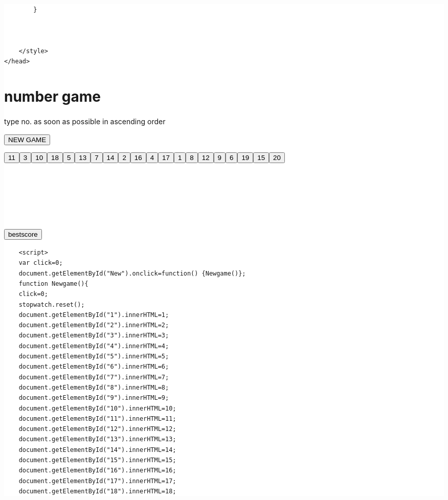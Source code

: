 			}
		
		
		
		</style>
	</head>
<body>

<h1>number game</h1>
<p class="par">type no. as soon as possible in ascending order</p>
	<button id="New">NEW GAME</button>
	<span id="stopwatch"></span>
	<p><div id="pad">
		<button class="button" id="11">11</buttom>
		<button class="button" id="3">3</buttom>
		<button class="button" id="10">10</buttom>
		<button class="button" id="18">18</buttom>
		<button class="button" id="5">5</buttom>
		<button class="button" id="13">13</buttom>
		<button class="button" id="7">7</buttom>
		<button class="button" id="14">14</buttom>
		<button class="button" id="2">2</buttom>
		<button class="button" id="16">16</buttom>
		<button class="button" id="4">4</buttom>
		<button class="button" id="17">17</buttom>
		<button class="button" id="1">1</buttom>
		<button class="button" id="8">8</buttom>
		<button class="button" id="12">12</buttom>
		<button class="button" id="9">9</buttom>
		<button class="button" id="6">6</buttom>
		<button class="button" id="19">19</buttom>
		<button class="button" id="15">15</buttom>
		<button class="button" id="20">20</buttom>
		</div>
		</p>
		</br></br></br></br>
		<p id="yourscore"></p></br>
		<button class="bs" onclick="myFunction()">bestscore</button>
		<p id="demo"></p>




		<script>
		var click=0;
		document.getElementById("New").onclick=function() {Newgame()};
		function Newgame(){
		click=0;
		stopwatch.reset();
		document.getElementById("1").innerHTML=1;
		document.getElementById("2").innerHTML=2;
		document.getElementById("3").innerHTML=3;
		document.getElementById("4").innerHTML=4;
		document.getElementById("5").innerHTML=5;
		document.getElementById("6").innerHTML=6;
		document.getElementById("7").innerHTML=7;
		document.getElementById("8").innerHTML=8;
		document.getElementById("9").innerHTML=9;
		document.getElementById("10").innerHTML=10;
		document.getElementById("11").innerHTML=11;
		document.getElementById("12").innerHTML=12;
		document.getElementById("13").innerHTML=13;
		document.getElementById("14").innerHTML=14;
		document.getElementById("15").innerHTML=15;
		document.getElementById("16").innerHTML=16;
		document.getElementById("17").innerHTML=17;
		document.getElementById("18").innerHTML=18;